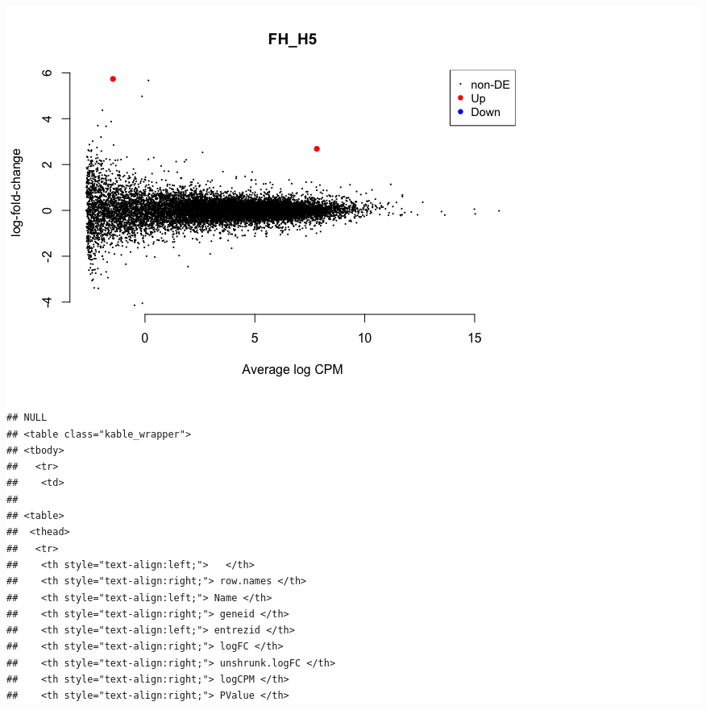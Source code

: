 ![](../figures/hyp/01-contrasts-7.png)

    ## NULL
    ## <table class="kable_wrapper">
    ## <tbody>
    ##   <tr>
    ##    <td> 
    ## 
    ## <table>
    ##  <thead>
    ##   <tr>
    ##    <th style="text-align:left;">   </th>
    ##    <th style="text-align:right;"> row.names </th>
    ##    <th style="text-align:left;"> Name </th>
    ##    <th style="text-align:right;"> geneid </th>
    ##    <th style="text-align:left;"> entrezid </th>
    ##    <th style="text-align:right;"> logFC </th>
    ##    <th style="text-align:right;"> unshrunk.logFC </th>
    ##    <th style="text-align:right;"> logCPM </th>
    ##    <th style="text-align:right;"> PValue </th>